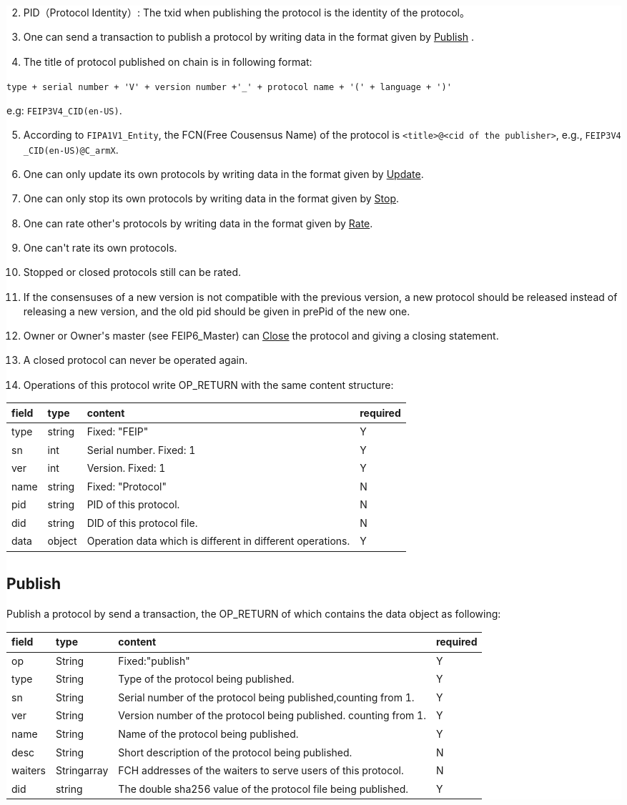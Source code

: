2. PID（Protocol Identity）: The txid when publishing the protocol is the identity of the protocol。

3. One can send a transaction to publish a protocol by writing data in the format given by [Publish](#publish) .

4. The title of protocol published on chain is in following format: 

`type + serial number + 'V' + version number +'_' + protocol name + '(' + language + ')'`

e.g: `FEIP3V4_CID(en-US)`.

5. According to `FIPA1V1_Entity`, the FCN(Free Cousensus Name) of the protocol is `<title>@<cid of the publisher>`, e.g., `FEIP3V4_CID(en-US)@C_armX`.

6. One can only update its own protocols by writing data in the format given by [Update](#update).

7. One can only stop its own protocols by writing data in the format given by [Stop](#stop).

8. One can rate other's protocols by writing data in the format given by [Rate](#rate).

9. One can't rate its own protocols.

10. Stopped  or closed protocols still can be rated.

11. If the consensuses of a new version is not compatible with the previous version, a new protocol should be released instead of releasing a new version, and the old pid should be given in prePid of the new one.

12. Owner or Owner's master (see FEIP6_Master) can [Close](#close) the protocol and giving a closing statement.

13. A closed protocol can never be operated again.

14. Operations of this protocol write OP_RETURN with the same content structure:

|field|type|content|required|
|:----|:----|:----|:----|
|type|string|Fixed: "FEIP"|Y|
|sn|int|Serial number. Fixed: 1|Y|
|ver|int|Version. Fixed: 1|Y|
|name|string|Fixed: "Protocol"|N|
|pid|string|PID of this protocol. |N|
|did|string|DID of this protocol file. |N|
|data|object|Operation data which is different in different operations. |Y|

## Publish

Publish a protocol by send a transaction, the OP_RETURN of which contains the data object as following:

|field|type|content|required|
|:---|:---|:---|:---|
|op|String|Fixed:"publish"|Y|
|type|String|Type of the protocol being published.|Y|
|sn|String|Serial number of the protocol being published,counting from 1.|Y|
|ver|String|Version number of the protocol being published. counting from 1.|Y|
|name|String|Name of the protocol being published.|Y|
|desc|String|Short description of the protocol being published.|N|
|waiters|Stringarray|FCH addresses of the waiters to serve users of this protocol.|N|
|did|string|The double sha256 value of the protocol file being published.|Y|